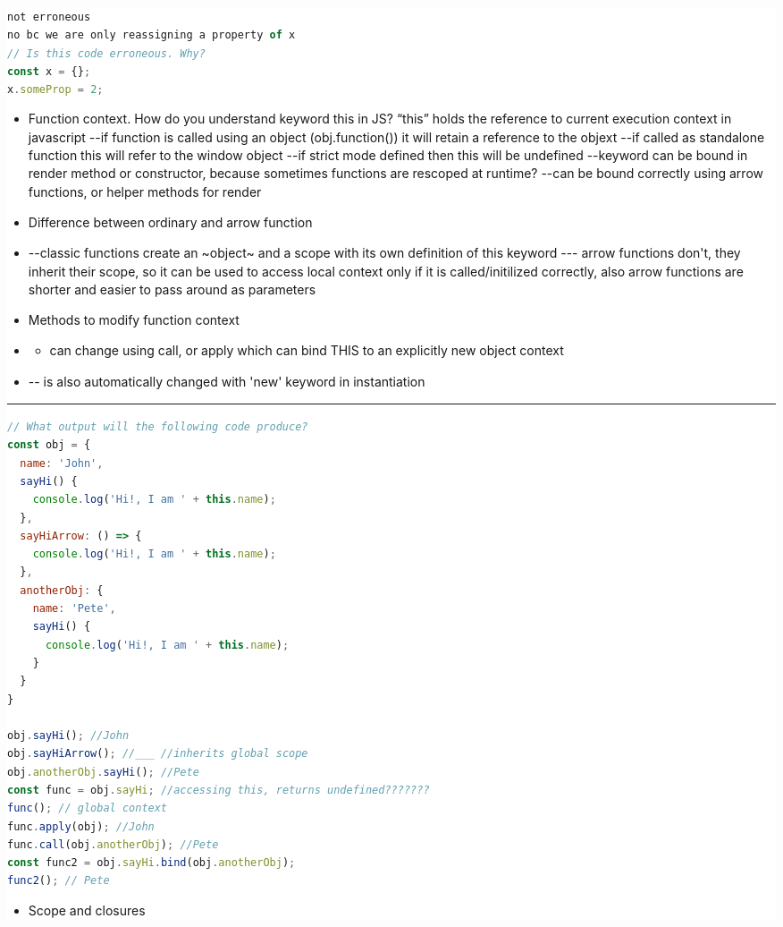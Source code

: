 ```js
not erroneous
no bc we are only reassigning a property of x
// Is this code erroneous. Why?
const x = {};
x.someProp = 2;
```

- Function context. How do you understand keyword this in JS?
 “this” holds the reference to current execution context in javascript
 --if function is called using an object (obj.function()) it will retain a reference to the objext
 --if called as standalone function this will refer to the window object
 --if strict mode defined then this will be undefined
 --keyword can be bound in render method or constructor, because sometimes functions are rescoped at runtime?
 --can be bound correctly using arrow functions, or helper methods for render
- Difference between ordinary and arrow function
- --classic functions create an ~object~ and a scope with its own definition of this keyword
--- arrow functions don't, they inherit their scope, so it can be used to access local context only if it is called/initilized correctly, also arrow functions are shorter and easier to pass around as parameters

- Methods to modify function context
- - can change using call, or apply which can bind THIS to an explicitly new object context
- -- is also automatically changed with 'new' keyword in instantiation
- -- 

```js
// What output will the following code produce?
const obj = {
  name: 'John',
  sayHi() {
    console.log('Hi!, I am ' + this.name);
  },
  sayHiArrow: () => {
    console.log('Hi!, I am ' + this.name);
  },
  anotherObj: {
    name: 'Pete',
    sayHi() {
      console.log('Hi!, I am ' + this.name);
    }
  }
}

obj.sayHi(); //John
obj.sayHiArrow(); //___ //inherits global scope
obj.anotherObj.sayHi(); //Pete
const func = obj.sayHi; //accessing this, returns undefined???????
func(); // global context
func.apply(obj); //John
func.call(obj.anotherObj); //Pete
const func2 = obj.sayHi.bind(obj.anotherObj);
func2(); // Pete
```
- Scope and closures
